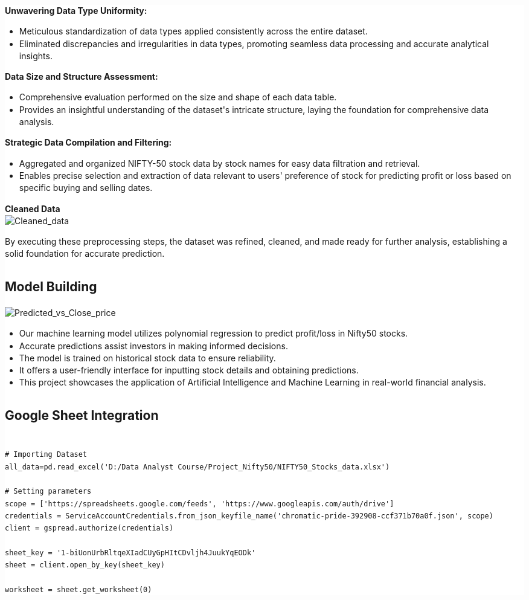 **Unwavering Data Type Uniformity:**   
- Meticulous standardization of data types applied consistently across the entire dataset.
- Eliminated discrepancies and irregularities in data types, promoting seamless data processing and accurate analytical insights.

**Data Size and Structure Assessment:** 
- Comprehensive evaluation performed on the size and shape of each data table.
- Provides an insightful understanding of the dataset's intricate structure, laying the foundation for comprehensive data analysis.

**Strategic Data Compilation and Filtering:**  
- Aggregated and organized NIFTY-50 stock data by stock names for easy data filtration and retrieval.
- Enables precise selection and extraction of data relevant to users' preference of stock for predicting profit or loss based on specific buying and selling dates.

**Cleaned Data**  
![Cleaned_data](https://github.com/Kumar-Dharm/Image_Gallery/assets/132021299/2015eeae-e866-4589-b8a8-a63253da8194)

By executing these preprocessing steps, the dataset was refined, cleaned, and made ready for further analysis, establishing a solid foundation for accurate prediction.

## Model Building
![Predicted_vs_Close_price](https://github.com/Kumar-Dharm/Image_Gallery/assets/132021299/08d2f533-7df1-4771-8def-99e8da4dd39d)
- Our machine learning model utilizes polynomial regression to predict profit/loss in Nifty50 stocks.
- Accurate predictions assist investors in making informed decisions.
- The model is trained on historical stock data to ensure reliability.
- It offers a user-friendly interface for inputting stock details and obtaining predictions.
- This project showcases the application of Artificial Intelligence and Machine Learning in real-world financial analysis.

## Google Sheet Integration
<pre><code>
# Importing Dataset
all_data=pd.read_excel('D:/Data Analyst Course/Project_Nifty50/NIFTY50_Stocks_data.xlsx')

# Setting parameters
scope = ['https://spreadsheets.google.com/feeds', 'https://www.googleapis.com/auth/drive']
credentials = ServiceAccountCredentials.from_json_keyfile_name('chromatic-pride-392908-ccf371b70a0f.json', scope)
client = gspread.authorize(credentials)

sheet_key = '1-biUonUrbRltqeXIadCUyGpHItCDvljh4JuukYqEODk'
sheet = client.open_by_key(sheet_key)

worksheet = sheet.get_worksheet(0)
</code></pre>
